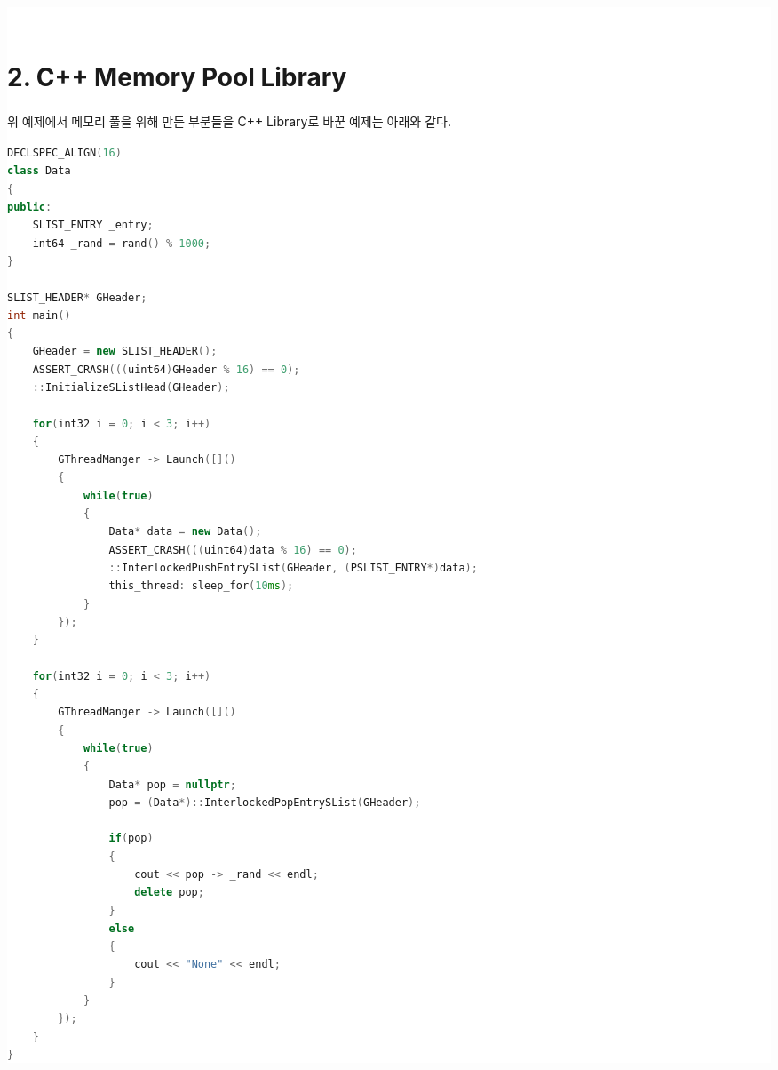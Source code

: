 <br/>

# **2. C++ Memory Pool Library**

위 예제에서 메모리 풀을 위해 만든 부분들을 C++ Library로 바꾼 예제는 아래와 같다. 

```c++
DECLSPEC_ALIGN(16)
class Data
{
public: 
	SLIST_ENTRY _entry;
	int64 _rand = rand() % 1000;
}

SLIST_HEADER* GHeader;
int main()
{
	GHeader = new SLIST_HEADER();
	ASSERT_CRASH(((uint64)GHeader % 16) == 0);
	::InitializeSListHead(GHeader);

	for(int32 i = 0; i < 3; i++)
	{
		GThreadManger -> Launch([]()
		{
			while(true)
			{
				Data* data = new Data();
				ASSERT_CRASH(((uint64)data % 16) == 0);
				::InterlockedPushEntrySList(GHeader, (PSLIST_ENTRY*)data);
				this_thread: sleep_for(10ms);
			}
		});
	}

	for(int32 i = 0; i < 3; i++)
	{
		GThreadManger -> Launch([]()
		{
			while(true)
			{
				Data* pop = nullptr;
				pop = (Data*)::InterlockedPopEntrySList(GHeader);

				if(pop)
				{
					cout << pop -> _rand << endl;
					delete pop; 
				}
				else
				{
					cout << "None" << endl;
				}
			}
		});
	}
}
```
